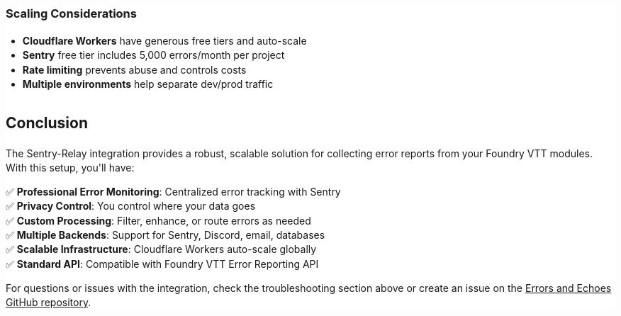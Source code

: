 ### Scaling Considerations

- **Cloudflare Workers** have generous free tiers and auto-scale
- **Sentry** free tier includes 5,000 errors/month per project
- **Rate limiting** prevents abuse and controls costs
- **Multiple environments** help separate dev/prod traffic

## Conclusion

The Sentry-Relay integration provides a robust, scalable solution for collecting error reports from your Foundry VTT modules. With this setup, you'll have:

✅ **Professional Error Monitoring**: Centralized error tracking with Sentry  
✅ **Privacy Control**: You control where your data goes  
✅ **Custom Processing**: Filter, enhance, or route errors as needed  
✅ **Multiple Backends**: Support for Sentry, Discord, email, databases  
✅ **Scalable Infrastructure**: Cloudflare Workers auto-scale globally  
✅ **Standard API**: Compatible with Foundry VTT Error Reporting API

For questions or issues with the integration, check the troubleshooting section above or create an issue on the [Errors and Echoes GitHub repository](https://github.com/rayners/fvtt-errors-and-echoes).
